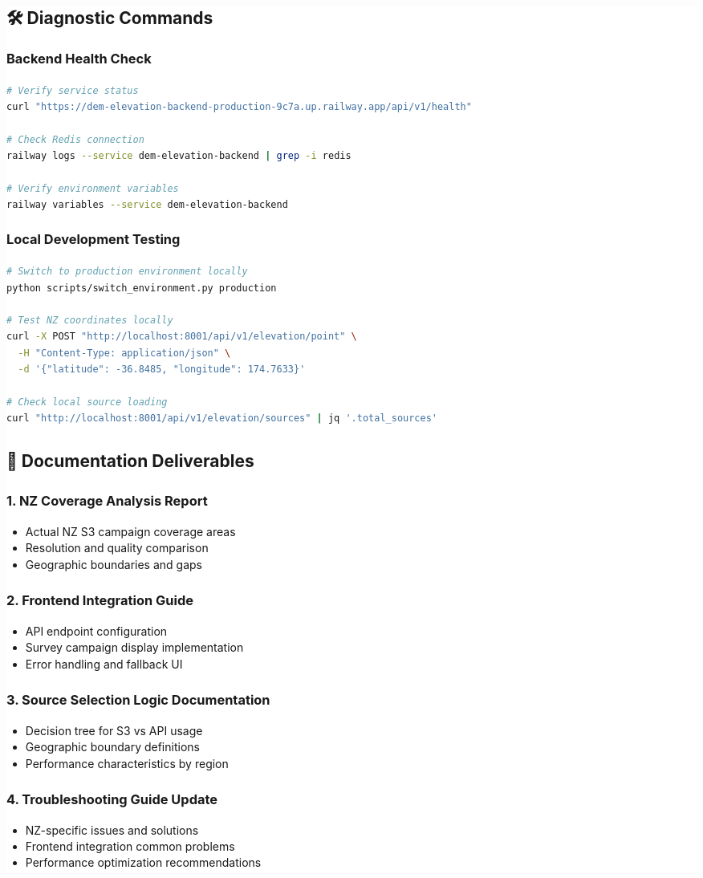## 🛠️ Diagnostic Commands

### Backend Health Check
```bash
# Verify service status
curl "https://dem-elevation-backend-production-9c7a.up.railway.app/api/v1/health"

# Check Redis connection
railway logs --service dem-elevation-backend | grep -i redis

# Verify environment variables
railway variables --service dem-elevation-backend
```

### Local Development Testing
```bash
# Switch to production environment locally
python scripts/switch_environment.py production

# Test NZ coordinates locally
curl -X POST "http://localhost:8001/api/v1/elevation/point" \
  -H "Content-Type: application/json" \
  -d '{"latitude": -36.8485, "longitude": 174.7633}'

# Check local source loading
curl "http://localhost:8001/api/v1/elevation/sources" | jq '.total_sources'
```

## 📝 Documentation Deliverables

### 1. NZ Coverage Analysis Report
- Actual NZ S3 campaign coverage areas
- Resolution and quality comparison
- Geographic boundaries and gaps

### 2. Frontend Integration Guide
- API endpoint configuration
- Survey campaign display implementation
- Error handling and fallback UI

### 3. Source Selection Logic Documentation
- Decision tree for S3 vs API usage
- Geographic boundary definitions
- Performance characteristics by region

### 4. Troubleshooting Guide Update
- NZ-specific issues and solutions
- Frontend integration common problems
- Performance optimization recommendations
